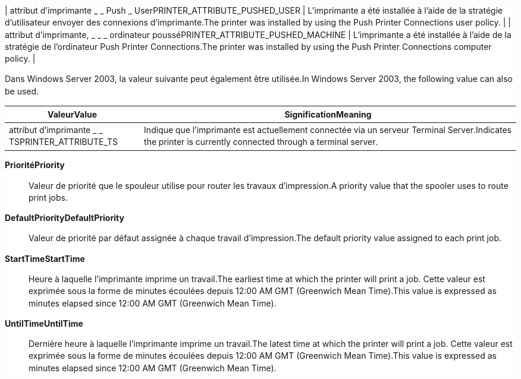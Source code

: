 | <span data-ttu-id="c5d89-185">attribut d’imprimante \_ \_ Push \_ User</span><span class="sxs-lookup"><span data-stu-id="c5d89-185">PRINTER\_ATTRIBUTE\_PUSHED\_USER</span></span>    | <span data-ttu-id="c5d89-186">L’imprimante a été installée à l’aide de la stratégie d’utilisateur envoyer des connexions d’imprimante.</span><span class="sxs-lookup"><span data-stu-id="c5d89-186">The printer was installed by using the Push Printer Connections user policy.</span></span>     |
| <span data-ttu-id="c5d89-187">attribut d’imprimante, \_ \_ \_ ordinateur poussé</span><span class="sxs-lookup"><span data-stu-id="c5d89-187">PRINTER\_ATTRIBUTE\_PUSHED\_MACHINE</span></span> | <span data-ttu-id="c5d89-188">L’imprimante a été installée à l’aide de la stratégie de l’ordinateur Push Printer Connections.</span><span class="sxs-lookup"><span data-stu-id="c5d89-188">The printer was installed by using the Push Printer Connections computer policy.</span></span> |



 

<span data-ttu-id="c5d89-189">Dans Windows Server 2003, la valeur suivante peut également être utilisée.</span><span class="sxs-lookup"><span data-stu-id="c5d89-189">In Windows Server 2003, the following value can also be used.</span></span>

| <span data-ttu-id="c5d89-190">Valeur</span><span class="sxs-lookup"><span data-stu-id="c5d89-190">Value</span></span>                  | <span data-ttu-id="c5d89-191">Signification</span><span class="sxs-lookup"><span data-stu-id="c5d89-191">Meaning</span></span>                                                                 |
|------------------------|-------------------------------------------------------------------------|
| <span data-ttu-id="c5d89-192">attribut d’imprimante \_ \_ TS</span><span class="sxs-lookup"><span data-stu-id="c5d89-192">PRINTER\_ATTRIBUTE\_TS</span></span> | <span data-ttu-id="c5d89-193">Indique que l’imprimante est actuellement connectée via un serveur Terminal Server.</span><span class="sxs-lookup"><span data-stu-id="c5d89-193">Indicates the printer is currently connected through a terminal server.</span></span> |



 

</dd> <dt>

<span data-ttu-id="c5d89-194">**Priorité**</span><span class="sxs-lookup"><span data-stu-id="c5d89-194">**Priority**</span></span>
</dt> <dd>

<span data-ttu-id="c5d89-195">Valeur de priorité que le spouleur utilise pour router les travaux d’impression.</span><span class="sxs-lookup"><span data-stu-id="c5d89-195">A priority value that the spooler uses to route print jobs.</span></span>

</dd> <dt>

<span data-ttu-id="c5d89-196">**DefaultPriority**</span><span class="sxs-lookup"><span data-stu-id="c5d89-196">**DefaultPriority**</span></span>
</dt> <dd>

<span data-ttu-id="c5d89-197">Valeur de priorité par défaut assignée à chaque travail d’impression.</span><span class="sxs-lookup"><span data-stu-id="c5d89-197">The default priority value assigned to each print job.</span></span>

</dd> <dt>

<span data-ttu-id="c5d89-198">**StartTime**</span><span class="sxs-lookup"><span data-stu-id="c5d89-198">**StartTime**</span></span>
</dt> <dd>

<span data-ttu-id="c5d89-199">Heure à laquelle l’imprimante imprime un travail.</span><span class="sxs-lookup"><span data-stu-id="c5d89-199">The earliest time at which the printer will print a job.</span></span> <span data-ttu-id="c5d89-200">Cette valeur est exprimée sous la forme de minutes écoulées depuis 12:00 AM GMT (Greenwich Mean Time).</span><span class="sxs-lookup"><span data-stu-id="c5d89-200">This value is expressed as minutes elapsed since 12:00 AM GMT (Greenwich Mean Time).</span></span>

</dd> <dt>

<span data-ttu-id="c5d89-201">**UntilTime**</span><span class="sxs-lookup"><span data-stu-id="c5d89-201">**UntilTime**</span></span>
</dt> <dd>

<span data-ttu-id="c5d89-202">Dernière heure à laquelle l’imprimante imprime un travail.</span><span class="sxs-lookup"><span data-stu-id="c5d89-202">The latest time at which the printer will print a job.</span></span> <span data-ttu-id="c5d89-203">Cette valeur est exprimée sous la forme de minutes écoulées depuis 12:00 AM GMT (Greenwich Mean Time).</span><span class="sxs-lookup"><span data-stu-id="c5d89-203">This value is expressed as minutes elapsed since 12:00 AM GMT (Greenwich Mean Time).</span></span>
